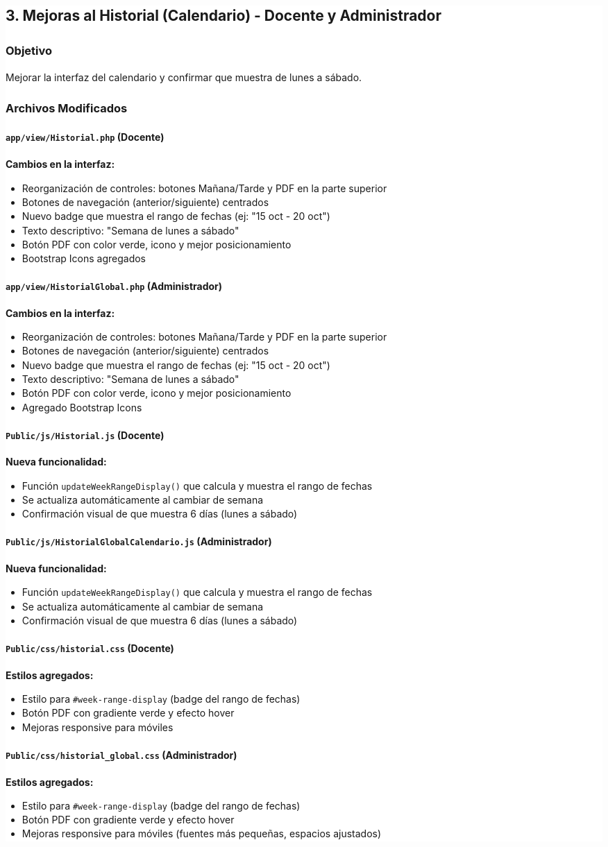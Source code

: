 
## 3. Mejoras al Historial (Calendario) - Docente y Administrador

### Objetivo
Mejorar la interfaz del calendario y confirmar que muestra de lunes a sábado.

### Archivos Modificados

#### `app/view/Historial.php` (Docente)
**Cambios en la interfaz:**
- Reorganización de controles: botones Mañana/Tarde y PDF en la parte superior
- Botones de navegación (anterior/siguiente) centrados
- Nuevo badge que muestra el rango de fechas (ej: "15 oct - 20 oct")
- Texto descriptivo: "Semana de lunes a sábado"
- Botón PDF con color verde, icono y mejor posicionamiento
- Bootstrap Icons agregados

#### `app/view/HistorialGlobal.php` (Administrador)
**Cambios en la interfaz:**
- Reorganización de controles: botones Mañana/Tarde y PDF en la parte superior
- Botones de navegación (anterior/siguiente) centrados
- Nuevo badge que muestra el rango de fechas (ej: "15 oct - 20 oct")
- Texto descriptivo: "Semana de lunes a sábado"
- Botón PDF con color verde, icono y mejor posicionamiento
- Agregado Bootstrap Icons

#### `Public/js/Historial.js` (Docente)
**Nueva funcionalidad:**
- Función `updateWeekRangeDisplay()` que calcula y muestra el rango de fechas
- Se actualiza automáticamente al cambiar de semana
- Confirmación visual de que muestra 6 días (lunes a sábado)

#### `Public/js/HistorialGlobalCalendario.js` (Administrador)
**Nueva funcionalidad:**
- Función `updateWeekRangeDisplay()` que calcula y muestra el rango de fechas
- Se actualiza automáticamente al cambiar de semana
- Confirmación visual de que muestra 6 días (lunes a sábado)

#### `Public/css/historial.css` (Docente)
**Estilos agregados:**
- Estilo para `#week-range-display` (badge del rango de fechas)
- Botón PDF con gradiente verde y efecto hover
- Mejoras responsive para móviles

#### `Public/css/historial_global.css` (Administrador)
**Estilos agregados:**
- Estilo para `#week-range-display` (badge del rango de fechas)
- Botón PDF con gradiente verde y efecto hover
- Mejoras responsive para móviles (fuentes más pequeñas, espacios ajustados)
